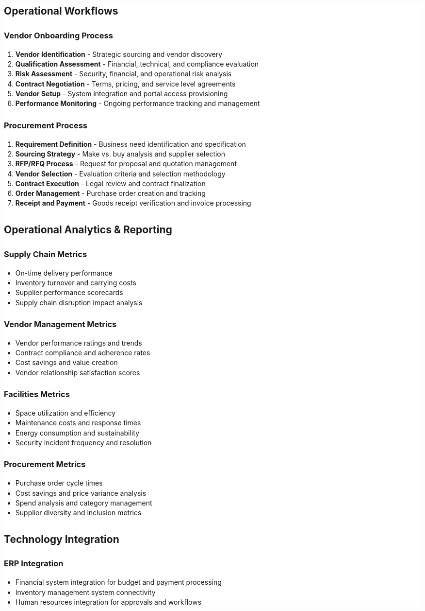 ## Operational Workflows

### Vendor Onboarding Process
1. **Vendor Identification** - Strategic sourcing and vendor discovery
2. **Qualification Assessment** - Financial, technical, and compliance evaluation
3. **Risk Assessment** - Security, financial, and operational risk analysis
4. **Contract Negotiation** - Terms, pricing, and service level agreements
5. **Vendor Setup** - System integration and portal access provisioning
6. **Performance Monitoring** - Ongoing performance tracking and management

### Procurement Process
1. **Requirement Definition** - Business need identification and specification
2. **Sourcing Strategy** - Make vs. buy analysis and supplier selection
3. **RFP/RFQ Process** - Request for proposal and quotation management
4. **Vendor Selection** - Evaluation criteria and selection methodology
5. **Contract Execution** - Legal review and contract finalization
6. **Order Management** - Purchase order creation and tracking
7. **Receipt and Payment** - Goods receipt verification and invoice processing

## Operational Analytics & Reporting

### Supply Chain Metrics
- On-time delivery performance
- Inventory turnover and carrying costs
- Supplier performance scorecards
- Supply chain disruption impact analysis

### Vendor Management Metrics
- Vendor performance ratings and trends
- Contract compliance and adherence rates
- Cost savings and value creation
- Vendor relationship satisfaction scores

### Facilities Metrics
- Space utilization and efficiency
- Maintenance costs and response times
- Energy consumption and sustainability
- Security incident frequency and resolution

### Procurement Metrics
- Purchase order cycle times
- Cost savings and price variance analysis
- Spend analysis and category management
- Supplier diversity and inclusion metrics

## Technology Integration

### ERP Integration
- Financial system integration for budget and payment processing
- Inventory management system connectivity
- Human resources integration for approvals and workflows
